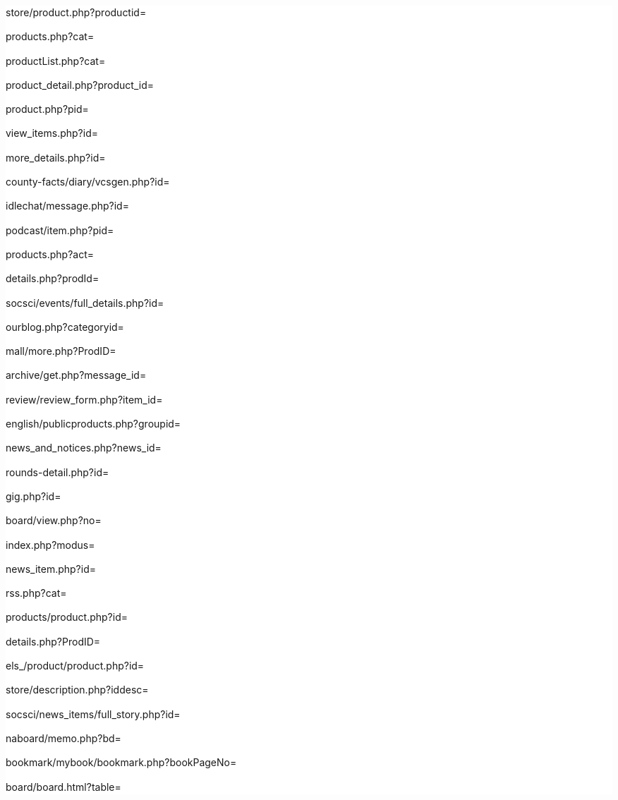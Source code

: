 store/product.php?productid=

products.php?cat=

productList.php?cat=

product_detail.php?product_id=

product.php?pid=

view_items.php?id=

more_details.php?id=

county-facts/diary/vcsgen.php?id=

idlechat/message.php?id=

podcast/item.php?pid=

products.php?act=

details.php?prodId=

socsci/events/full_details.php?id=

ourblog.php?categoryid=

mall/more.php?ProdID=

archive/get.php?message_id=

review/review_form.php?item_id=

english/publicproducts.php?groupid=

news_and_notices.php?news_id=

rounds-detail.php?id=

gig.php?id=

board/view.php?no=

index.php?modus=

news_item.php?id=

rss.php?cat=

products/product.php?id=

details.php?ProdID=

els_/product/product.php?id=

store/description.php?iddesc=

socsci/news_items/full_story.php?id=

naboard/memo.php?bd=

bookmark/mybook/bookmark.php?bookPageNo=

board/board.html?table=
